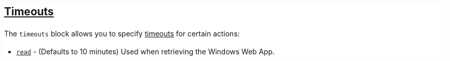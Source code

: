 
## [Timeouts](https://registry.terraform.io/providers/hashicorp/azurerm/latest/docs/data-sources/windows_web_app#timeouts)

The `timeouts` block allows you to specify [timeouts](https://www.terraform.io/language/resources/syntax#operation-timeouts) for certain actions:

-   [`read`](https://registry.terraform.io/providers/hashicorp/azurerm/latest/docs/data-sources/windows_web_app#read-1) - (Defaults to 10 minutes) Used when retrieving the Windows Web App.
